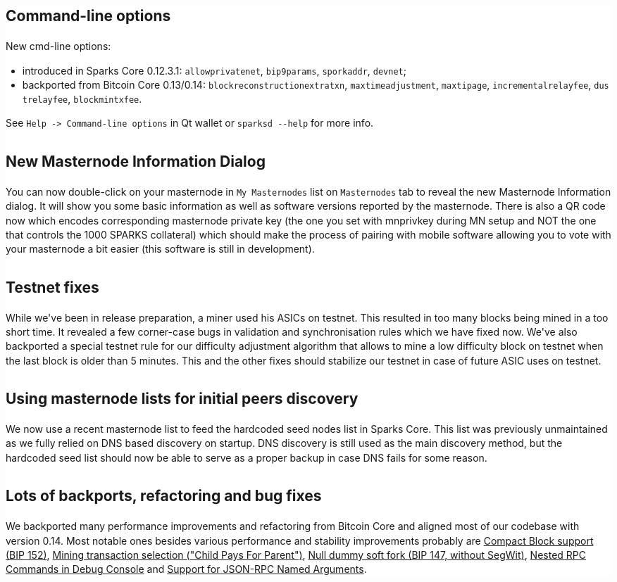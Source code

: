 Command-line options
--------------------

New cmd-line options:
- introduced in Sparks Core 0.12.3.1: `allowprivatenet`, `bip9params`, `sporkaddr`, `devnet`;
- backported from Bitcoin Core 0.13/0.14: `blockreconstructionextratxn`, `maxtimeadjustment`, `maxtipage`,
`incrementalrelayfee`, `dustrelayfee`, `blockmintxfee`.

See `Help -> Command-line options` in Qt wallet or `sparksd --help` for more info.

New Masternode Information Dialog
---------------------------------

You can now double-click on your masternode in `My Masternodes` list on `Masternodes` tab to reveal the new
Masternode Information dialog. It will show you some basic information as well as software versions reported by the
masternode. There is also a QR code now which encodes corresponding masternode private key (the one you set with
mnprivkey during MN setup and NOT the one that controls the 1000 SPARKS collateral) which should make the process of pairing with
mobile software allowing you to vote with your masternode a bit easier (this software is still in development).

Testnet fixes
-------------

While we've been in release preparation, a miner used his ASICs on testnet. This resulted in too many blocks being mined
in a too short time. It revealed a few corner-case bugs in validation and synchronisation rules which we have fixed now.
We've also backported a special testnet rule for our difficulty adjustment algorithm that allows to mine a low difficulty
block on testnet when the last block is older than 5 minutes. This and the other fixes should stabilize our testnet in
case of future ASIC uses on testnet.

Using masternode lists for initial peers discovery
--------------------------------------------------

We now use a recent masternode list to feed the hardcoded seed nodes list in Sparks Core. This list was previously
unmaintained as we fully relied on DNS based discovery on startup. DNS discovery is still used as the main discovery
method, but the hardcoded seed list should now be able to serve as a proper backup in case DNS fails for some reason.

Lots of backports, refactoring and bug fixes
--------------------------------------------

We backported many performance improvements and refactoring from Bitcoin Core and aligned most of our codebase with version 0.14.
Most notable ones besides various performance and stability improvements probably are
[Compact Block support (BIP 152)](https://github.com/bitcoin/bitcoin/blob/master/doc/release-notes/release-notes-0.13.0.md#compact-block-support-bip-152),
[Mining transaction selection ("Child Pays For Parent")](https://github.com/bitcoin/bitcoin/blob/master/doc/release-notes/release-notes-0.13.0.md#mining-transaction-selection-child-pays-for-parent),
[Null dummy soft fork (BIP 147, without SegWit)](https://github.com/bitcoin/bitcoin/blob/master/doc/release-notes/release-notes-0.13.1.md#null-dummy-soft-fork),
[Nested RPC Commands in Debug Console](https://github.com/bitcoin/bitcoin/blob/master/doc/release-notes/release-notes-0.14.0.md#nested-rpc-commands-in-debug-console) and
[Support for JSON-RPC Named Arguments](https://github.com/bitcoin/bitcoin/blob/master/doc/release-notes/release-notes-0.14.0.md#support-for-json-rpc-named-arguments).
